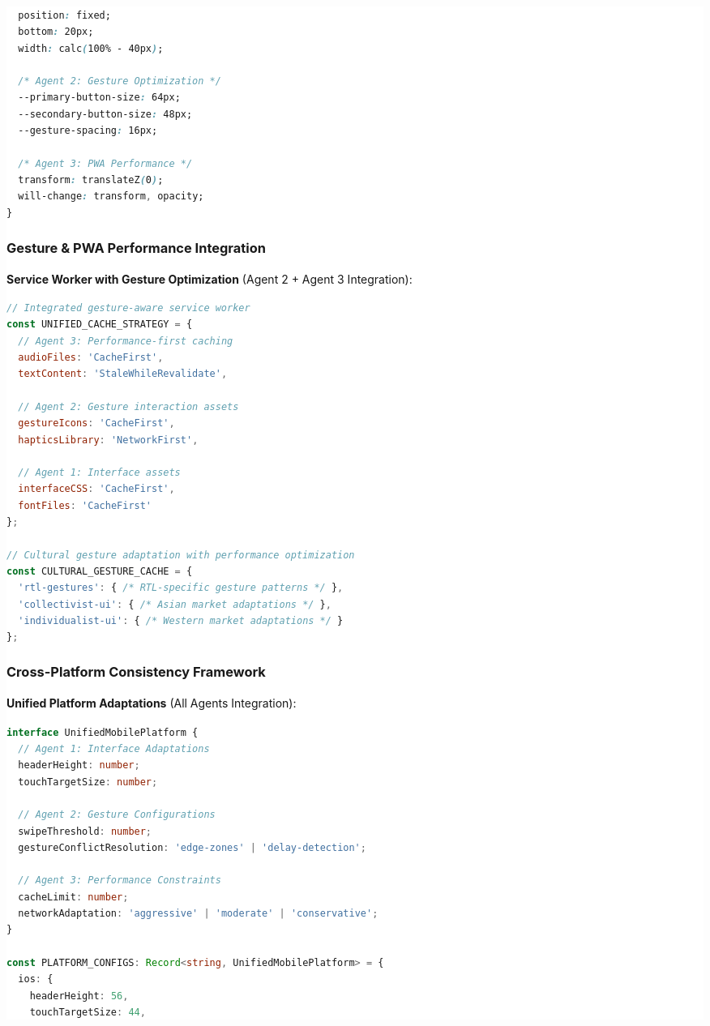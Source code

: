 ```css
  position: fixed;
  bottom: 20px;
  width: calc(100% - 40px);
  
  /* Agent 2: Gesture Optimization */
  --primary-button-size: 64px;
  --secondary-button-size: 48px;
  --gesture-spacing: 16px;
  
  /* Agent 3: PWA Performance */
  transform: translateZ(0);
  will-change: transform, opacity;
}
```

### **Gesture & PWA Performance Integration**

**Service Worker with Gesture Optimization** (Agent 2 + Agent 3 Integration):
```javascript
// Integrated gesture-aware service worker
const UNIFIED_CACHE_STRATEGY = {
  // Agent 3: Performance-first caching
  audioFiles: 'CacheFirst',
  textContent: 'StaleWhileRevalidate',
  
  // Agent 2: Gesture interaction assets
  gestureIcons: 'CacheFirst',
  hapticsLibrary: 'NetworkFirst',
  
  // Agent 1: Interface assets
  interfaceCSS: 'CacheFirst',
  fontFiles: 'CacheFirst'
};

// Cultural gesture adaptation with performance optimization
const CULTURAL_GESTURE_CACHE = {
  'rtl-gestures': { /* RTL-specific gesture patterns */ },
  'collectivist-ui': { /* Asian market adaptations */ },
  'individualist-ui': { /* Western market adaptations */ }
};
```

### **Cross-Platform Consistency Framework**

**Unified Platform Adaptations** (All Agents Integration):
```typescript
interface UnifiedMobilePlatform {
  // Agent 1: Interface Adaptations
  headerHeight: number;
  touchTargetSize: number;
  
  // Agent 2: Gesture Configurations
  swipeThreshold: number;
  gestureConflictResolution: 'edge-zones' | 'delay-detection';
  
  // Agent 3: Performance Constraints
  cacheLimit: number;
  networkAdaptation: 'aggressive' | 'moderate' | 'conservative';
}

const PLATFORM_CONFIGS: Record<string, UnifiedMobilePlatform> = {
  ios: {
    headerHeight: 56,
    touchTargetSize: 44,
```